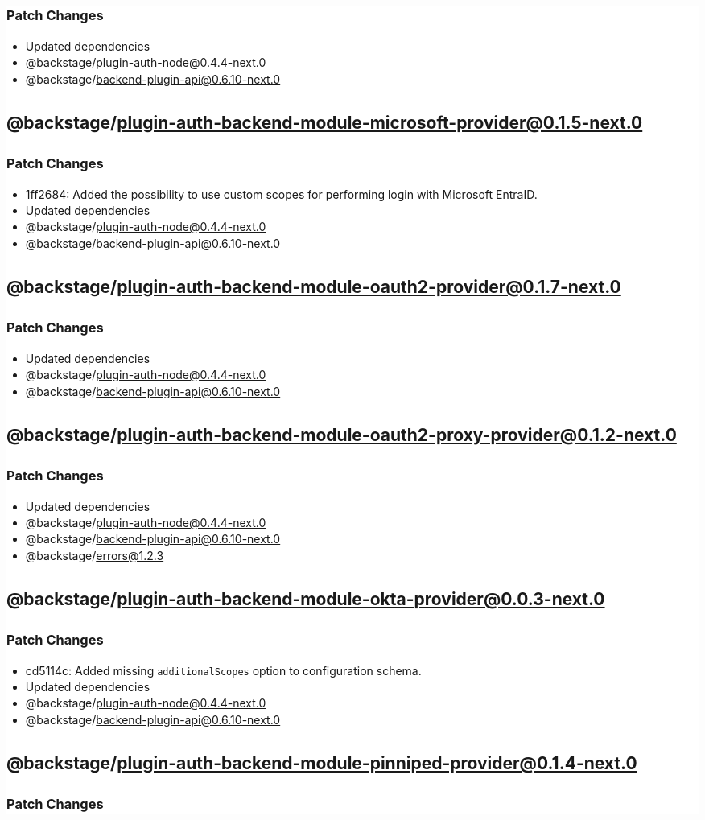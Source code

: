 ### Patch Changes

- Updated dependencies
 - @backstage/plugin-auth-node@0.4.4-next.0
 - @backstage/backend-plugin-api@0.6.10-next.0

## @backstage/plugin-auth-backend-module-microsoft-provider@0.1.5-next.0

### Patch Changes

- 1ff2684: Added the possibility to use custom scopes for performing login with Microsoft EntraID.
- Updated dependencies
 - @backstage/plugin-auth-node@0.4.4-next.0
 - @backstage/backend-plugin-api@0.6.10-next.0

## @backstage/plugin-auth-backend-module-oauth2-provider@0.1.7-next.0

### Patch Changes

- Updated dependencies
 - @backstage/plugin-auth-node@0.4.4-next.0
 - @backstage/backend-plugin-api@0.6.10-next.0

## @backstage/plugin-auth-backend-module-oauth2-proxy-provider@0.1.2-next.0

### Patch Changes

- Updated dependencies
 - @backstage/plugin-auth-node@0.4.4-next.0
 - @backstage/backend-plugin-api@0.6.10-next.0
 - @backstage/errors@1.2.3

## @backstage/plugin-auth-backend-module-okta-provider@0.0.3-next.0

### Patch Changes

- cd5114c: Added missing `additionalScopes` option to configuration schema.
- Updated dependencies
 - @backstage/plugin-auth-node@0.4.4-next.0
 - @backstage/backend-plugin-api@0.6.10-next.0

## @backstage/plugin-auth-backend-module-pinniped-provider@0.1.4-next.0

### Patch Changes

